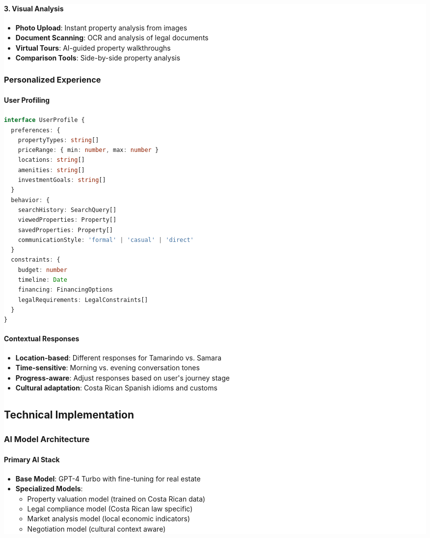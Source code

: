 #### 3. Visual Analysis
- **Photo Upload**: Instant property analysis from images
- **Document Scanning**: OCR and analysis of legal documents
- **Virtual Tours**: AI-guided property walkthroughs
- **Comparison Tools**: Side-by-side property analysis

### Personalized Experience

#### User Profiling
```typescript
interface UserProfile {
  preferences: {
    propertyTypes: string[]
    priceRange: { min: number, max: number }
    locations: string[]
    amenities: string[]
    investmentGoals: string[]
  }
  behavior: {
    searchHistory: SearchQuery[]
    viewedProperties: Property[]
    savedProperties: Property[]
    communicationStyle: 'formal' | 'casual' | 'direct'
  }
  constraints: {
    budget: number
    timeline: Date
    financing: FinancingOptions
    legalRequirements: LegalConstraints[]
  }
}
```

#### Contextual Responses
- **Location-based**: Different responses for Tamarindo vs. Samara
- **Time-sensitive**: Morning vs. evening conversation tones
- **Progress-aware**: Adjust responses based on user's journey stage
- **Cultural adaptation**: Costa Rican Spanish idioms and customs

## Technical Implementation

### AI Model Architecture

#### Primary AI Stack
- **Base Model**: GPT-4 Turbo with fine-tuning for real estate
- **Specialized Models**:
  - Property valuation model (trained on Costa Rican data)
  - Legal compliance model (Costa Rican law specific)
  - Market analysis model (local economic indicators)
  - Negotiation model (cultural context aware)
